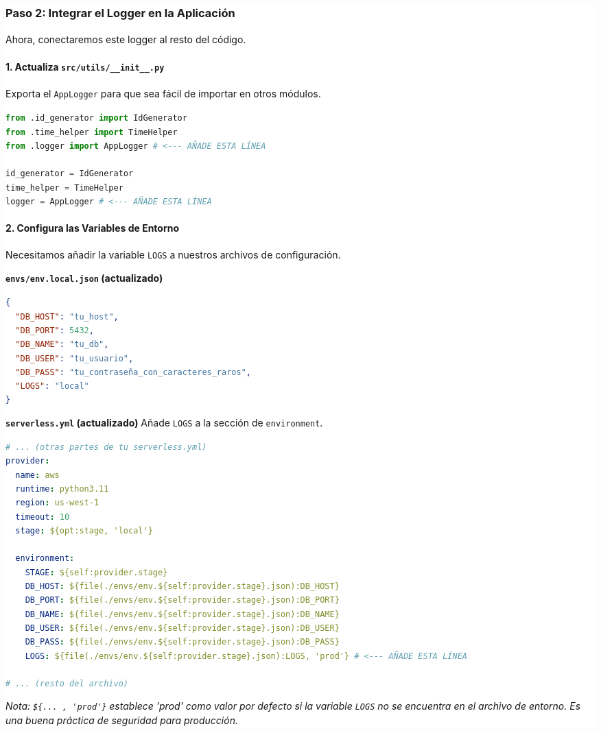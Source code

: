 
### Paso 2: Integrar el Logger en la Aplicación

Ahora, conectaremos este logger al resto del código.

#### 1. Actualiza `src/utils/__init__.py`
Exporta el `AppLogger` para que sea fácil de importar en otros módulos.

```python
from .id_generator import IdGenerator
from .time_helper import TimeHelper
from .logger import AppLogger # <--- AÑADE ESTA LÍNEA

id_generator = IdGenerator
time_helper = TimeHelper
logger = AppLogger # <--- AÑADE ESTA LÍNEA
```

#### 2. Configura las Variables de Entorno
Necesitamos añadir la variable `LOGS` a nuestros archivos de configuración.

**`envs/env.local.json` (actualizado)**
```json
{
  "DB_HOST": "tu_host",
  "DB_PORT": 5432,
  "DB_NAME": "tu_db",
  "DB_USER": "tu_usuario",
  "DB_PASS": "tu_contraseña_con_caracteres_raros",
  "LOGS": "local" 
}
```

**`serverless.yml` (actualizado)**
Añade `LOGS` a la sección de `environment`.

```yaml
# ... (otras partes de tu serverless.yml)
provider:
  name: aws
  runtime: python3.11
  region: us-west-1
  timeout: 10
  stage: ${opt:stage, 'local'}

  environment:
    STAGE: ${self:provider.stage}
    DB_HOST: ${file(./envs/env.${self:provider.stage}.json):DB_HOST}
    DB_PORT: ${file(./envs/env.${self:provider.stage}.json):DB_PORT}
    DB_NAME: ${file(./envs/env.${self:provider.stage}.json):DB_NAME}
    DB_USER: ${file(./envs/env.${self:provider.stage}.json):DB_USER}
    DB_PASS: ${file(./envs/env.${self:provider.stage}.json):DB_PASS}
    LOGS: ${file(./envs/env.${self:provider.stage}.json):LOGS, 'prod'} # <--- AÑADE ESTA LÍNEA

# ... (resto del archivo)
```
*Nota: `${... , 'prod'}` establece 'prod' como valor por defecto si la variable `LOGS` no se encuentra en el archivo de entorno. Es una buena práctica de seguridad para producción.*
